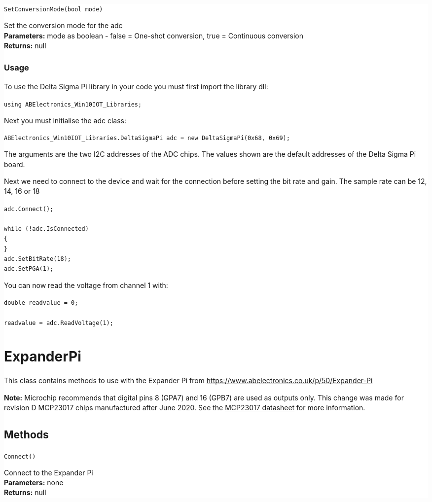 ```
SetConversionMode(bool mode)
```
Set the conversion mode for the adc  
**Parameters:** mode as boolean -  false = One-shot conversion, true = Continuous conversion  
**Returns:** null

### Usage

To use the Delta Sigma Pi library in your code you must first import the library dll:
```
using ABElectronics_Win10IOT_Libraries;
```
Next you must initialise the adc class:
```
ABElectronics_Win10IOT_Libraries.DeltaSigmaPi adc = new DeltaSigmaPi(0x68, 0x69);
```
The arguments are the two I2C addresses of the ADC chips. The values shown are the default addresses of the Delta Sigma Pi board.

Next we need to connect to the device and wait for the connection before setting the bit rate and gain. The sample rate can be 12, 14, 16 or 18
```
adc.Connect();

while (!adc.IsConnected)
{
}
adc.SetBitRate(18);
adc.SetPGA(1);

```

You can now read the voltage from channel 1 with:
```
double readvalue = 0;

readvalue = adc.ReadVoltage(1);
```

# ExpanderPi
This class contains methods to use with the Expander Pi from
https://www.abelectronics.co.uk/p/50/Expander-Pi

**Note:** Microchip recommends that digital pins 8 (GPA7) and 16 (GPB7) are used as outputs only.  This change was made for revision D MCP23017 chips manufactured after June 2020. See the [MCP23017 datasheet](https://www.abelectronics.co.uk/docs/pdf/microchip-mcp23017.pdf) for more information.

## Methods
```
Connect() 
```
Connect to the Expander Pi  
**Parameters:** none  
**Returns:** null  
